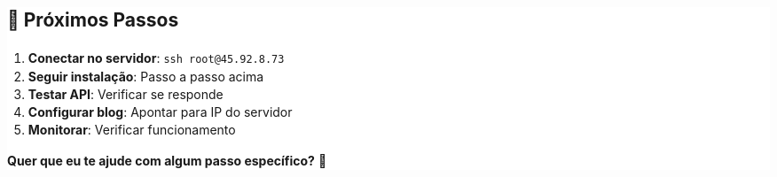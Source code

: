 ## 🎉 **Próximos Passos**

1. **Conectar no servidor**: `ssh root@45.92.8.73`
2. **Seguir instalação**: Passo a passo acima
3. **Testar API**: Verificar se responde
4. **Configurar blog**: Apontar para IP do servidor
5. **Monitorar**: Verificar funcionamento

**Quer que eu te ajude com algum passo específico?** 🚀 